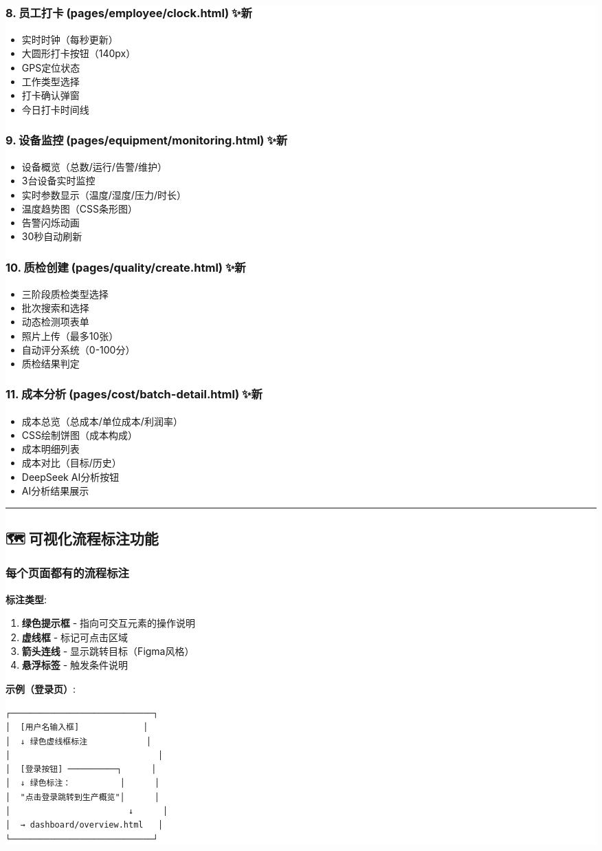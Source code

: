 ### 8. 员工打卡 (pages/employee/clock.html) ✨新
- 实时时钟（每秒更新）
- 大圆形打卡按钮（140px）
- GPS定位状态
- 工作类型选择
- 打卡确认弹窗
- 今日打卡时间线

### 9. 设备监控 (pages/equipment/monitoring.html) ✨新
- 设备概览（总数/运行/告警/维护）
- 3台设备实时监控
- 实时参数显示（温度/湿度/压力/时长）
- 温度趋势图（CSS条形图）
- 告警闪烁动画
- 30秒自动刷新

### 10. 质检创建 (pages/quality/create.html) ✨新
- 三阶段质检类型选择
- 批次搜索和选择
- 动态检测项表单
- 照片上传（最多10张）
- 自动评分系统（0-100分）
- 质检结果判定

### 11. 成本分析 (pages/cost/batch-detail.html) ✨新
- 成本总览（总成本/单位成本/利润率）
- CSS绘制饼图（成本构成）
- 成本明细列表
- 成本对比（目标/历史）
- DeepSeek AI分析按钮
- AI分析结果展示

---

## 🗺️ 可视化流程标注功能

### 每个页面都有的流程标注

**标注类型**:
1. **绿色提示框** - 指向可交互元素的操作说明
2. **虚线框** - 标记可点击区域
3. **箭头连线** - 显示跳转目标（Figma风格）
4. **悬浮标签** - 触发条件说明

**示例（登录页）**:
```
┌─────────────────────────────┐
│  [用户名输入框]             │
│  ↓ 绿色虚线框标注            │
│                              │
│  [登录按钮] ──────────┐      │
│  ↓ 绿色标注：          │      │
│  "点击登录跳转到生产概览"│      │
│                        ↓      │
│  → dashboard/overview.html   │
└─────────────────────────────┘
```
